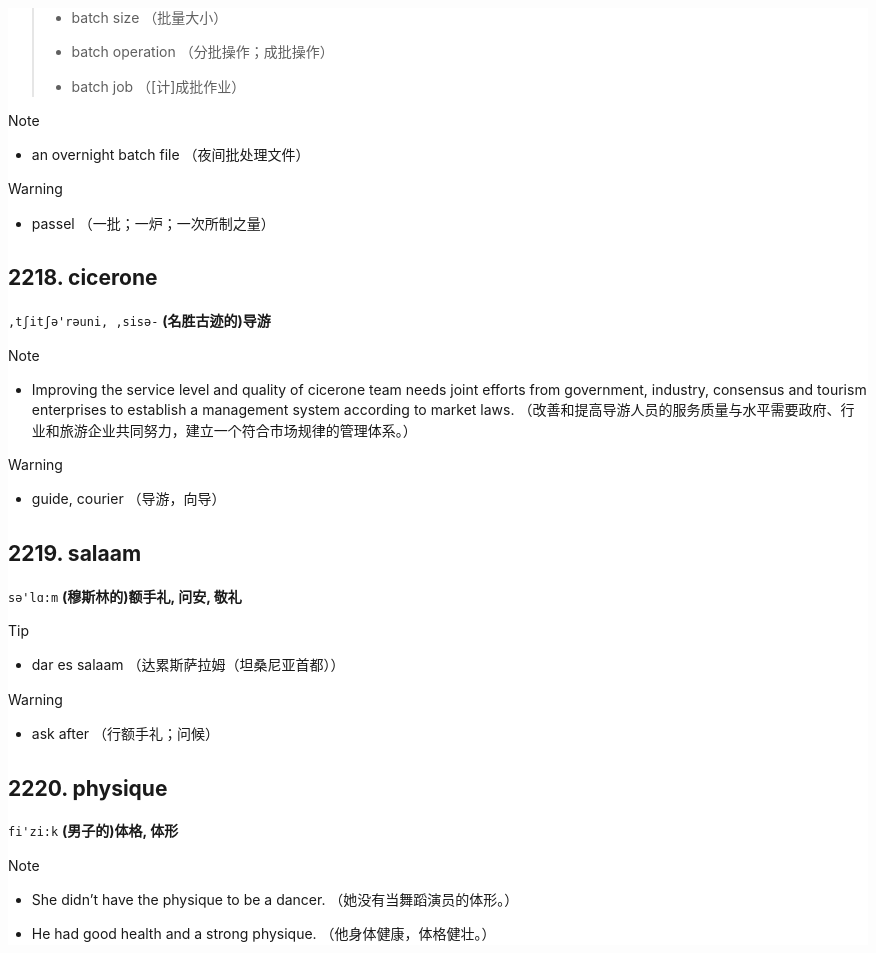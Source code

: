 >
> - batch size （批量大小）
>
> - batch operation （分批操作；成批操作）
>
> - batch job （[计]成批作业）
>

> [!NOTE]
>
> - an overnight batch file （夜间批处理文件）
>

> [!WARNING]
>
> - passel （一批；一炉；一次所制之量）
>

## 2218. cicerone

`,tʃitʃə'rəuni, ,sisə-`  **(名胜古迹的)导游**

> [!NOTE]
>
> - Improving the service level and quality of cicerone team needs joint efforts from government, industry, consensus and tourism enterprises to establish a management system according to market laws. （改善和提高导游人员的服务质量与水平需要政府、行业和旅游企业共同努力，建立一个符合市场规律的管理体系。）
>

> [!WARNING]
>
> - guide, courier （导游，向导）
>

## 2219. salaam

`sə'lɑ:m`  **(穆斯林的)额手礼, 问安, 敬礼**

> [!TIP]
>
> - dar es salaam （达累斯萨拉姆（坦桑尼亚首都））
>

> [!WARNING]
>
> - ask after （行额手礼；问候）
>

## 2220. physique

`fi'zi:k`  **(男子的)体格, 体形**

> [!NOTE]
>
> - She didn’t have the physique to be a dancer. （她没有当舞蹈演员的体形。）
>
> - He had good health and a strong physique. （他身体健康，体格健壮。）
>

